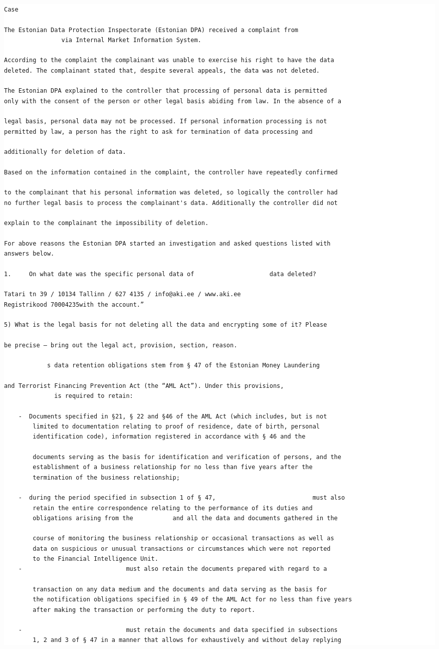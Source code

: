 ```
Case

The Estonian Data Protection Inspectorate (Estonian DPA) received a complaint from
                via Internal Market Information System.

According to the complaint the complainant was unable to exercise his right to have the data
deleted. The complainant stated that, despite several appeals, the data was not deleted.

The Estonian DPA explained to the controller that processing of personal data is permitted
only with the consent of the person or other legal basis abiding from law. In the absence of a

legal basis, personal data may not be processed. If personal information processing is not
permitted by law, a person has the right to ask for termination of data processing and

additionally for deletion of data.

Based on the information contained in the complaint, the controller have repeatedly confirmed

to the complainant that his personal information was deleted, so logically the controller had
no further legal basis to process the complainant's data. Additionally the controller did not

explain to the complainant the impossibility of deletion.

For above reasons the Estonian DPA started an investigation and asked questions listed with
answers below.

1.     On what date was the specific personal data of                     data deleted?

Tatari tn 39 / 10134 Tallinn / 627 4135 / info@aki.ee / www.aki.ee
Registrikood 70004235with the account.”

5) What is the legal basis for not deleting all the data and encrypting some of it? Please

be precise – bring out the legal act, provision, section, reason.

            s data retention obligations stem from § 47 of the Estonian Money Laundering

and Terrorist Financing Prevention Act (the “AML Act”). Under this provisions,
              is required to retain:

    -  Documents specified in §21, § 22 and §46 of the AML Act (which includes, but is not
        limited to documentation relating to proof of residence, date of birth, personal
        identification code), information registered in accordance with § 46 and the

        documents serving as the basis for identification and verification of persons, and the
        establishment of a business relationship for no less than five years after the
        termination of the business relationship;

    -  during the period specified in subsection 1 of § 47,                           must also
        retain the entire correspondence relating to the performance of its duties and
        obligations arising from the           and all the data and documents gathered in the

        course of monitoring the business relationship or occasional transactions as well as
        data on suspicious or unusual transactions or circumstances which were not reported
        to the Financial Intelligence Unit.
    -                             must also retain the documents prepared with regard to a

        transaction on any data medium and the documents and data serving as the basis for
        the notification obligations specified in § 49 of the AML Act for no less than five years
        after making the transaction or performing the duty to report.

    -                             must retain the documents and data specified in subsections
        1, 2 and 3 of § 47 in a manner that allows for exhaustively and without delay replying
```